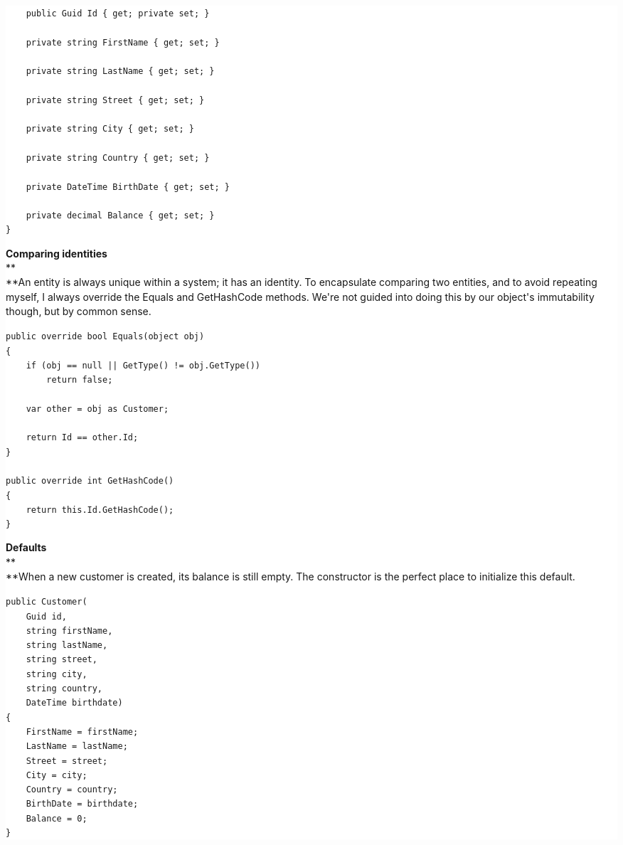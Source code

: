         public Guid Id { get; private set; }

        private string FirstName { get; set; }

        private string LastName { get; set; }

        private string Street { get; set; }

        private string City { get; set; }

        private string Country { get; set; }

        private DateTime BirthDate { get; set; }

        private decimal Balance { get; set; }
    }

**Comparing identities**  
**  
**An entity is always unique within a system; it has an identity. To
encapsulate comparing two entities, and to avoid repeating myself, I
always override the Equals and GetHashCode methods. We're not guided
into doing this by our object's immutability though, but by common
sense.

    public override bool Equals(object obj)
    {
        if (obj == null || GetType() != obj.GetType())
            return false;            

        var other = obj as Customer;
           
        return Id == other.Id;
    }

    public override int GetHashCode()
    {
        return this.Id.GetHashCode();
    }

**Defaults**  
**  
**When a new customer is created, its balance is still empty. The
constructor is the perfect place to initialize this default.

    public Customer(
        Guid id,
        string firstName,
        string lastName,
        string street,
        string city,
        string country,
        DateTime birthdate)
    {
        FirstName = firstName;
        LastName = lastName;
        Street = street;
        City = city;
        Country = country;
        BirthDate = birthdate;
        Balance = 0;
    }
